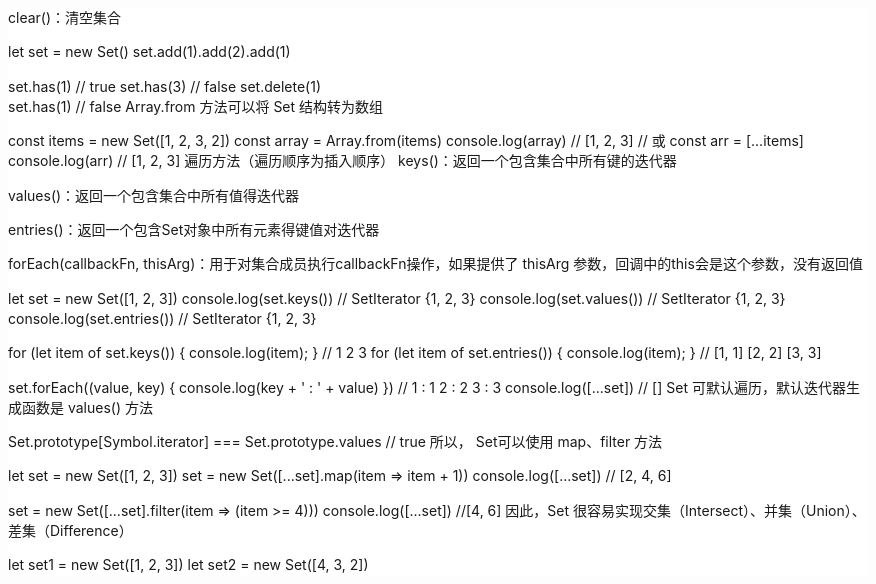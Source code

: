 clear()：清空集合

let set = new Set()
set.add(1).add(2).add(1)

set.has(1)	// true
set.has(3)	// false
set.delete(1)	
set.has(1)	// false
Array.from 方法可以将 Set 结构转为数组

const items = new Set([1, 2, 3, 2])
const array = Array.from(items)
console.log(array)	// [1, 2, 3]
// 或
const arr = [...items]
console.log(arr)	// [1, 2, 3]
遍历方法（遍历顺序为插入顺序）
keys()：返回一个包含集合中所有键的迭代器

values()：返回一个包含集合中所有值得迭代器

entries()：返回一个包含Set对象中所有元素得键值对迭代器

forEach(callbackFn, thisArg)：用于对集合成员执行callbackFn操作，如果提供了 thisArg 参数，回调中的this会是这个参数，没有返回值

let set = new Set([1, 2, 3])
console.log(set.keys())	// SetIterator {1, 2, 3}
console.log(set.values())	// SetIterator {1, 2, 3}
console.log(set.entries())	// SetIterator {1, 2, 3}

for (let item of set.keys()) {
  console.log(item);
}	// 1	2	 3
for (let item of set.entries()) {
  console.log(item);
}	// [1, 1]	[2, 2]	[3, 3]

set.forEach((value, key) {
    console.log(key + ' : ' + value)
})	// 1 : 1	2 : 2	3 : 3
console.log([...set])	// []
Set 可默认遍历，默认迭代器生成函数是 values() 方法

Set.prototype[Symbol.iterator] === Set.prototype.values	// true
所以， Set可以使用 map、filter 方法

let set = new Set([1, 2, 3])
set = new Set([...set].map(item => item + 1))
console.log([...set])	// [2, 4, 6]

set = new Set([...set].filter(item => (item >= 4)))
console.log([...set])	//[4, 6]
因此，Set 很容易实现交集（Intersect）、并集（Union）、差集（Difference）

let set1 = new Set([1, 2, 3])
let set2 = new Set([4, 3, 2])
